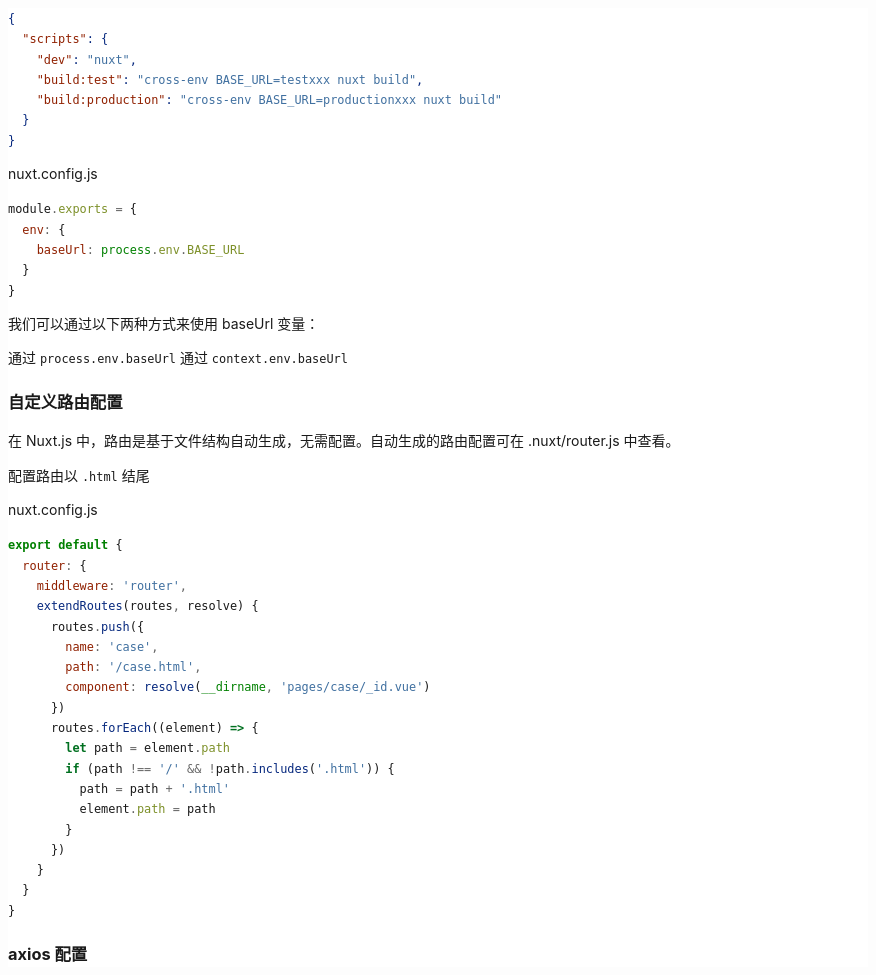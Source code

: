 ```json
{
  "scripts": {
    "dev": "nuxt",
    "build:test": "cross-env BASE_URL=testxxx nuxt build",
    "build:production": "cross-env BASE_URL=productionxxx nuxt build"
  }
}
```

nuxt.config.js

```js
module.exports = {
  env: {
    baseUrl: process.env.BASE_URL
  }
}
```

我们可以通过以下两种方式来使用 baseUrl 变量：

通过 `process.env.baseUrl`
通过 `context.env.baseUrl`

### 自定义路由配置

在 Nuxt.js 中，路由是基于文件结构自动生成，无需配置。自动生成的路由配置可在 .nuxt/router.js 中查看。

配置路由以 `.html` 结尾

nuxt.config.js

```js
export default {
  router: {
    middleware: 'router',
    extendRoutes(routes, resolve) {
      routes.push({
        name: 'case',
        path: '/case.html',
        component: resolve(__dirname, 'pages/case/_id.vue')
      })
      routes.forEach((element) => {
        let path = element.path
        if (path !== '/' && !path.includes('.html')) {
          path = path + '.html'
          element.path = path
        }
      })
    }
  }
}
```

### axios 配置
